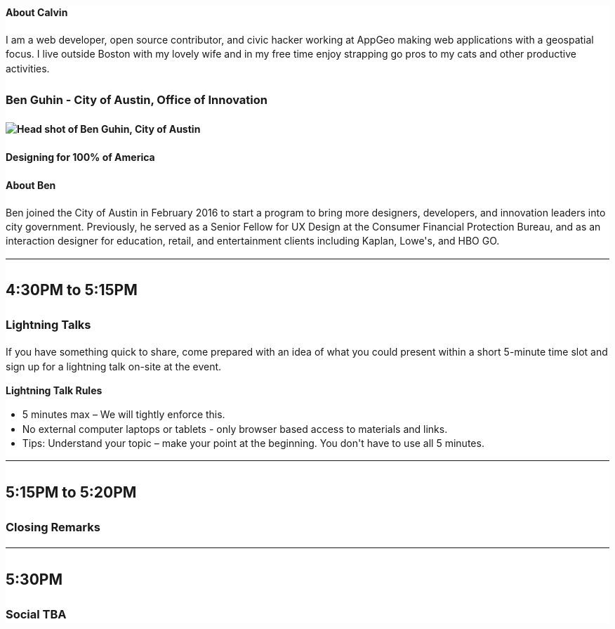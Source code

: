 #### About Calvin

I am a web developer, open source contributor, and civic hacker working at AppGeo making web applications with a geospatial focus. I live outside Boston with my lovely wife and in my free time enjoy strapping go pros to my cats and other productive activities.


### Ben Guhin - City of Austin, Office of Innovation

<h4><img class="rounded-circle float-right presenter" src="https://cdn.tnris.org/images/ben_guhin.jpg" alt="Head shot of  Ben Guhin, City of Austin"><h4> Designing for 100% of America</h4>

#### About Ben

Ben  joined the City of Austin in February 2016 to start a program to bring more designers, developers, and innovation leaders into city government. Previously, he served as a Senior Fellow for UX Design at the Consumer Financial Protection Bureau, and as an interaction designer for education, retail, and entertainment clients including Kaplan, Lowe's, and HBO GO.

****

## 4:30PM to 5:15PM
### Lightning Talks

If you have something quick to share, come prepared with an idea of what you could present within a short 5-minute time slot and sign up for a lightning talk on-site at the event.

**Lightning Talk Rules**
- 5 minutes max – We will tightly enforce this.
- No external computer laptops or tablets - only browser based access to materials and links.
- Tips: Understand your topic – make your point at the beginning. You don't have to use all 5 minutes.

****

## 5:15PM to 5:20PM

### Closing Remarks

****

## 5:30PM
### Social TBA




